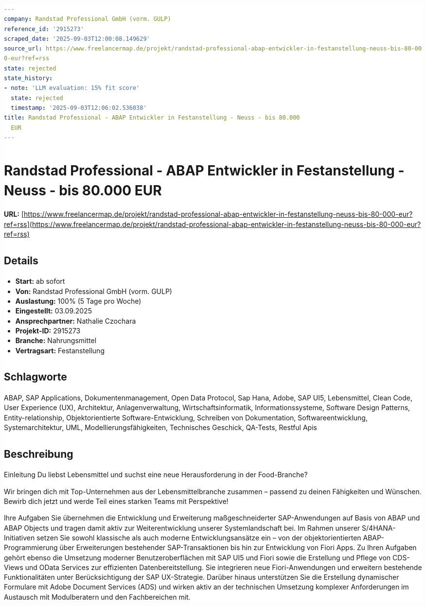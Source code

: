 ```yaml
---
company: Randstad Professional GmbH (vorm. GULP)
reference_id: '2915273'
scraped_date: '2025-09-03T12:00:08.149629'
source_url: https://www.freelancermap.de/projekt/randstad-professional-abap-entwickler-in-festanstellung-neuss-bis-80-000-eur?ref=rss
state: rejected
state_history:
- note: 'LLM evaluation: 15% fit score'
  state: rejected
  timestamp: '2025-09-03T12:06:02.536038'
title: Randstad Professional - ABAP Entwickler in Festanstellung - Neuss - bis 80.000
  EUR
---
```



# Randstad Professional - ABAP Entwickler in Festanstellung - Neuss - bis 80.000 EUR
**URL:** [https://www.freelancermap.de/projekt/randstad-professional-abap-entwickler-in-festanstellung-neuss-bis-80-000-eur?ref=rss](https://www.freelancermap.de/projekt/randstad-professional-abap-entwickler-in-festanstellung-neuss-bis-80-000-eur?ref=rss)
## Details
- **Start:** ab sofort
- **Von:** Randstad Professional GmbH (vorm. GULP)
- **Auslastung:** 100% (5 Tage pro Woche)
- **Eingestellt:** 03.09.2025
- **Ansprechpartner:** Nathalie Czochara
- **Projekt-ID:** 2915273
- **Branche:** Nahrungsmittel
- **Vertragsart:** Festanstellung

## Schlagworte
ABAP, SAP Applications, Dokumentenmanagement, Open Data Protocol, Sap Hana, Adobe, SAP UI5, Lebensmittel, Clean Code, User Experience (UX), Architektur, Anlagenverwaltung, Wirtschaftsinformatik, Informationssysteme, Software Design Patterns, Entity-relationship, Objektorientierte Software-Entwicklung, Schreiben von Dokumentation, Softwareentwicklung, Systemarchitektur, UML, Modellierungsfähigkeiten, Technisches Geschick, QA-Tests, Restful Apis

## Beschreibung
Einleitung
Du liebst Lebensmittel und suchst eine neue Herausforderung in der Food-Branche?

Wir bringen dich mit Top-Unternehmen aus der Lebensmittelbranche zusammen – passend zu deinen Fähigkeiten und Wünschen. Bewirb dich jetzt und werde Teil eines starken Teams mit Perspektive!

Ihre Aufgaben
Sie übernehmen die Entwicklung und Erweiterung maßgeschneiderter SAP-Anwendungen auf Basis von ABAP und ABAP Objects und tragen damit aktiv zur Weiterentwicklung unserer Systemlandschaft bei. Im Rahmen unserer S/4HANA-Initiativen setzen Sie sowohl klassische als auch moderne Entwicklungsansätze ein – von der objektorientierten ABAP-Programmierung über Erweiterungen bestehender SAP-Transaktionen bis hin zur Entwicklung von Fiori Apps.
Zu Ihren Aufgaben gehört ebenso die Umsetzung moderner Benutzeroberflächen mit SAP UI5 und Fiori sowie die Erstellung und Pflege von CDS-Views und OData Services zur effizienten Datenbereitstellung. Sie integrieren neue Fiori-Anwendungen und erweitern bestehende Funktionalitäten unter Berücksichtigung der SAP UX-Strategie.
Darüber hinaus unterstützen Sie die Erstellung dynamischer Formulare mit Adobe Document Services (ADS) und wirken aktiv an der technischen Umsetzung komplexer Anforderungen im Austausch mit Modulberatern und den Fachbereichen mit.